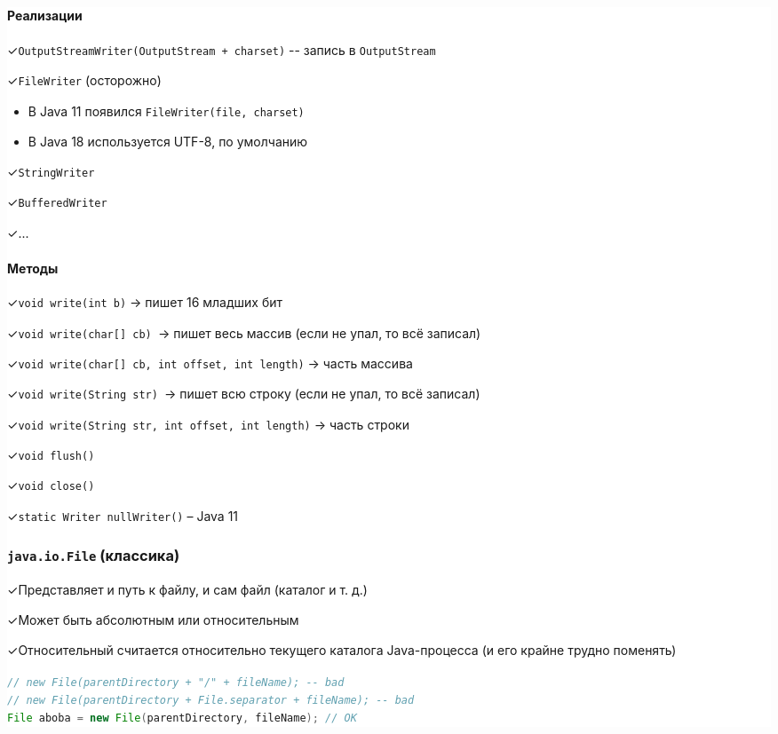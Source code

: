 



#### Реализации

✓`OutputStreamWriter(OutputStream + charset)` -- запись в `OutputStream`

✓`FileWriter` (осторожно)

- В Java 11 появился `FileWriter(file, charset)`

- В Java 18 используется UTF-8, по умолчанию 

✓`StringWriter` 

✓`BufferedWriter`

✓...





#### Методы

✓`void write(int b)` → пишет 16 младших бит

✓`void write(char[] cb) `→ пишет весь массив (если не упал, то всё
записал)

✓`void write(char[] cb, int offset, int length)` → часть массива

✓`void write(String str) `→ пишет всю строку (если не упал, то всё записал)

✓`void write(String str, int offset, int length)` → часть строки

✓`void flush()`

✓`void close()`

✓`static Writer nullWriter()` – Java 11







### `java.io.File` (классика)

✓Представляет и путь к файлу, и сам файл (каталог и т. д.)

✓Может быть абсолютным или относительным

✓Относительный считается относительно текущего каталога Java-процесса (и его крайне трудно поменять)

```java
// new File(parentDirectory + "/" + fileName); -- bad
// new File(parentDirectory + File.separator + fileName); -- bad
File aboba = new File(parentDirectory, fileName); // OK
```




